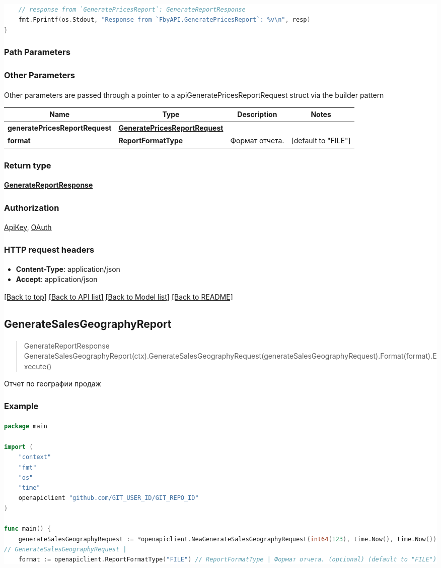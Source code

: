 ```go
	// response from `GeneratePricesReport`: GenerateReportResponse
	fmt.Fprintf(os.Stdout, "Response from `FbyAPI.GeneratePricesReport`: %v\n", resp)
}
```

### Path Parameters



### Other Parameters

Other parameters are passed through a pointer to a apiGeneratePricesReportRequest struct via the builder pattern


Name | Type | Description  | Notes
------------- | ------------- | ------------- | -------------
 **generatePricesReportRequest** | [**GeneratePricesReportRequest**](GeneratePricesReportRequest.md) |  | 
 **format** | [**ReportFormatType**](ReportFormatType.md) | Формат отчета. | [default to &quot;FILE&quot;]

### Return type

[**GenerateReportResponse**](GenerateReportResponse.md)

### Authorization

[ApiKey](../README.md#ApiKey), [OAuth](../README.md#OAuth)

### HTTP request headers

- **Content-Type**: application/json
- **Accept**: application/json

[[Back to top]](#) [[Back to API list]](../README.md#documentation-for-api-endpoints)
[[Back to Model list]](../README.md#documentation-for-models)
[[Back to README]](../README.md)


## GenerateSalesGeographyReport

> GenerateReportResponse GenerateSalesGeographyReport(ctx).GenerateSalesGeographyRequest(generateSalesGeographyRequest).Format(format).Execute()

Отчет по географии продаж



### Example

```go
package main

import (
	"context"
	"fmt"
	"os"
    "time"
	openapiclient "github.com/GIT_USER_ID/GIT_REPO_ID"
)

func main() {
	generateSalesGeographyRequest := *openapiclient.NewGenerateSalesGeographyRequest(int64(123), time.Now(), time.Now()) // GenerateSalesGeographyRequest | 
	format := openapiclient.ReportFormatType("FILE") // ReportFormatType | Формат отчета. (optional) (default to "FILE")

```